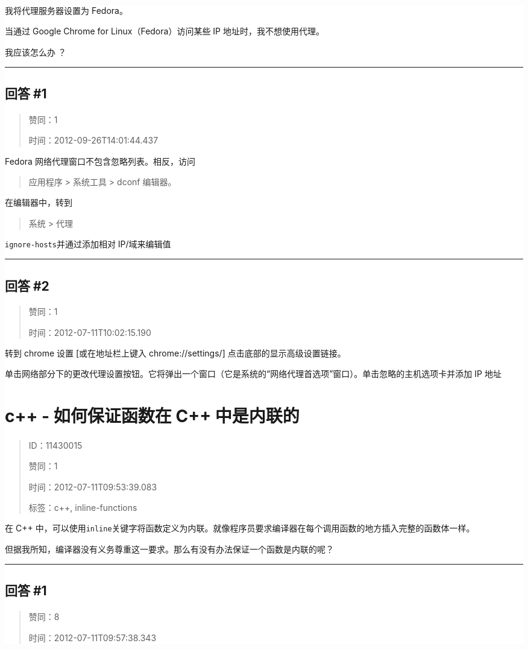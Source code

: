 我将代理服务器设置为 Fedora。

当通过 Google Chrome for Linux（Fedora）访问某些 IP 地址时，我不想使用代理。

我应该怎么办 ？

* * *

## 回答 #1

> 赞同：1
> 
> 时间：2012-09-26T14:01:44.437

Fedora 网络代理窗口不包含忽略列表。相反，访问

> 应用程序 > 系统工具 > dconf 编辑器。

在编辑器中，转到

> 系统 > 代理

`ignore-hosts`并通过添加相对 IP/域来编辑值

* * *

## 回答 #2

> 赞同：1
> 
> 时间：2012-07-11T10:02:15.190

转到 chrome 设置 [或在地址栏上键入 chrome://settings/] 点击底部的显示高级设置链接。

单击网络部分下的更改代理设置按钮。它将弹出一个窗口（它是系统的“网络代理首选项”窗口）。单击忽略的主机选项卡并添加 IP 地址

# c++ - 如何保证函数在 C++ 中是内联的

> ID：11430015
> 
> 赞同：1
> 
> 时间：2012-07-11T09:53:39.083
> 
> 标签：c++, inline-functions

在 C++ 中，可以使用`inline`关键字将函数定义为内联。就像程序员要求编译器在每个调用函数的地方插入完整的函数体一样。

但据我所知，编译器没有义务尊重这一要求。那么有没有办法保证一个函数是内联的呢？

* * *

## 回答 #1

> 赞同：8
> 
> 时间：2012-07-11T09:57:38.343
